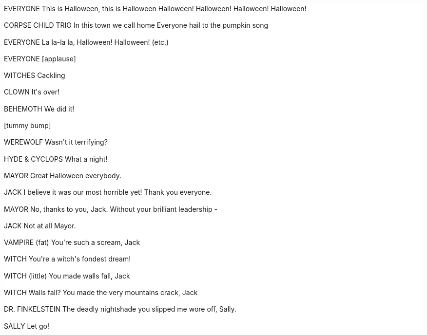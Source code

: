 EVERYONE
This is Halloween, this is Halloween
Halloween! Halloween! Halloween! Halloween!

CORPSE CHILD TRIO
In this town we call home
Everyone hail to the pumpkin song

EVERYONE
La la-la la, Halloween! Halloween! (etc.)

EVERYONE
[applause]

WITCHES
Cackling

CLOWN
It's over!

BEHEMOTH
We did it!

[tummy bump]

WEREWOLF
Wasn't it terrifying?

HYDE & CYCLOPS
What a night!

MAYOR
Great Halloween everybody.

JACK
I believe it was our most horrible yet!  Thank you everyone.

MAYOR
No, thanks to  you, Jack.  Without your brilliant leadership - 

JACK
Not at all Mayor.

VAMPIRE (fat)
You're such a scream, Jack

WITCH
You're a witch's fondest dream!

WITCH (little)
You made walls fall, Jack

WITCH
Walls fall?  You made the very mountains crack, Jack

DR. FINKELSTEIN
The deadly nightshade you slipped me wore off, Sally.  

SALLY
Let go!
